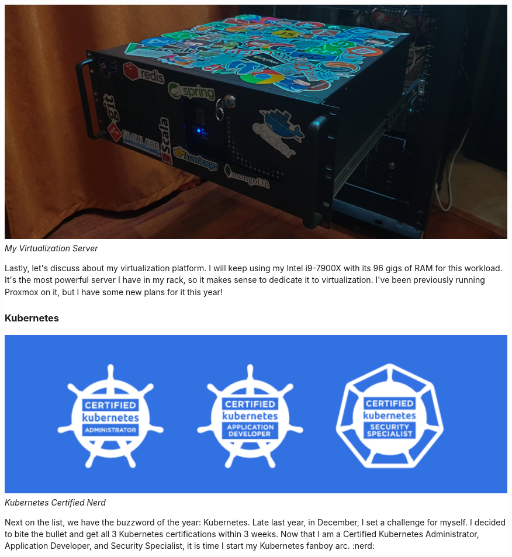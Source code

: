 ![My Virtualization Server](/assets/img/posts/2023-03-27-homelab-goals/virtualization-server.webp)
_My Virtualization Server_

Lastly, let's discuss about my virtualization platform. I will keep using my Intel i9-7900X with its 96 gigs of RAM for this workload. It's the most powerful server I have in my rack, so it makes sense to dedicate it to virtualization. I've been previously running Proxmox on it, but I have some new plans for it this year!

### Kubernetes

![Kubernetes Certified Nerd](/assets/img/posts/2023-03-27-homelab-goals/kubernetes-certifications.webp)
_Kubernetes Certified Nerd_

Next on the list, we have the buzzword of the year: Kubernetes. Late last year, in December, I set a challenge for myself. I decided to bite the bullet and get all 3 Kubernetes certifications within 3 weeks. Now that I am a Certified Kubernetes Administrator, Application Developer, and Security Specialist, it is time I start my Kubernetes fanboy arc. :nerd:
